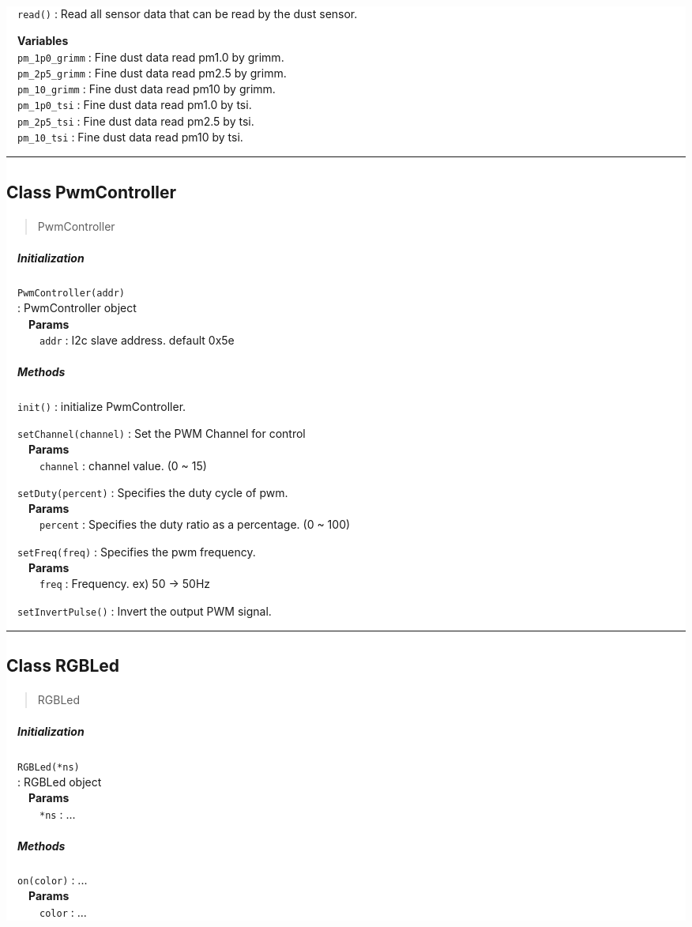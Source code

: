 &emsp;<code class="code_accent">read()</code> : Read all sensor data that can be read by the dust sensor.  

&emsp;**Variables**    
&emsp;<code class="code_accent">pm_1p0_grimm</code> : Fine dust data read pm1.0 by grimm.    
&emsp;<code class="code_accent">pm_2p5_grimm</code> : Fine dust data read pm2.5 by grimm.   
&emsp;<code class="code_accent">pm_10_grimm</code> : Fine dust data read pm10 by grimm.   
&emsp;<code class="code_accent">pm_1p0_tsi</code> : Fine dust data read pm1.0 by tsi.    
&emsp;<code class="code_accent">pm_2p5_tsi</code> : Fine dust data read pm2.5 by tsi.   
&emsp;<code class="code_accent">pm_10_tsi</code> : Fine dust data read pm10 by tsi.   

---

## <span class="title">Class</span> <span class="title_accent">**PwmController**</span>    
<blockquote class="desc">PwmController</blockquote>

<h5>&emsp;Initialization</h5> 

&emsp;<code class="code_accent">PwmController(addr)</code> <br>&emsp;: PwmController object <br>
&emsp;&emsp;**Params**   
&emsp;&emsp;&emsp;`addr` : I2c slave address. default 0x5e   

<h5>&emsp;Methods</h5>  

&emsp;<code class="code_accent">init()</code> : initialize PwmController.<br>

&emsp;<code class="code_accent">setChannel(channel)</code> : Set the PWM Channel for control<br>
&emsp;&emsp;**Params**   
&emsp;&emsp;&emsp;`channel` : channel value. (0 ~ 15)    

&emsp;<code class="code_accent">setDuty(percent)</code> : Specifies the duty cycle of pwm.<br>
&emsp;&emsp;**Params**   
&emsp;&emsp;&emsp;`percent` : Specifies the duty ratio as a percentage. (0 ~ 100)    

&emsp;<code class="code_accent">setFreq(freq)</code> : Specifies the pwm frequency.<br>
&emsp;&emsp;**Params**   
&emsp;&emsp;&emsp;`freq` : Frequency. ex) 50 -> 50Hz     

&emsp;<code class="code_accent">setInvertPulse()</code> : Invert the output PWM signal.  

---

## <span class="title">Class</span> <span class="title_accent">**RGBLed**</span>    
<blockquote class="desc">RGBLed</blockquote>

<h5>&emsp;Initialization</h5> 

&emsp;<code class="code_accent">RGBLed(*ns)</code> <br>&emsp;: RGBLed object<br>
&emsp;&emsp;**Params**   
&emsp;&emsp;&emsp;`*ns` : ...    

<h5>&emsp;Methods</h5>  

&emsp;<code class="code_accent">on(color)</code> : ...<br>
&emsp;&emsp;**Params**   
&emsp;&emsp;&emsp;`color` : ...    
